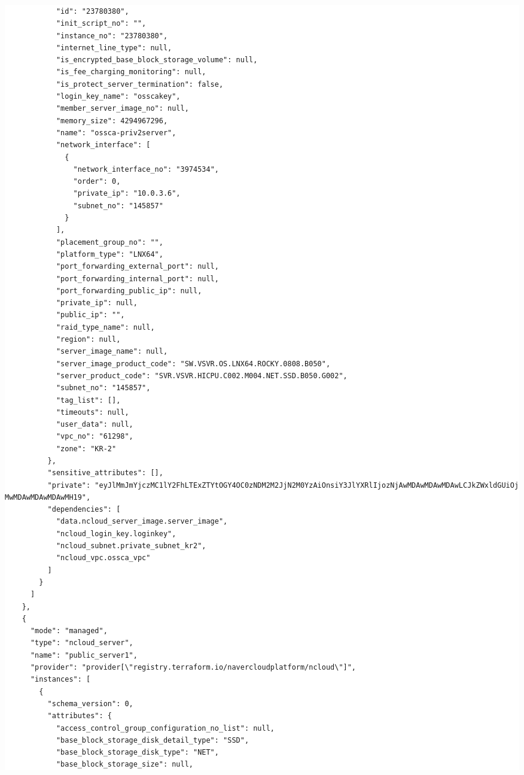 ```
            "id": "23780380",
            "init_script_no": "",
            "instance_no": "23780380",
            "internet_line_type": null,
            "is_encrypted_base_block_storage_volume": null,
            "is_fee_charging_monitoring": null,
            "is_protect_server_termination": false,
            "login_key_name": "osscakey",
            "member_server_image_no": null,
            "memory_size": 4294967296,
            "name": "ossca-priv2server",
            "network_interface": [
              {
                "network_interface_no": "3974534",
                "order": 0,
                "private_ip": "10.0.3.6",
                "subnet_no": "145857"
              }
            ],
            "placement_group_no": "",
            "platform_type": "LNX64",
            "port_forwarding_external_port": null,
            "port_forwarding_internal_port": null,
            "port_forwarding_public_ip": null,
            "private_ip": null,
            "public_ip": "",
            "raid_type_name": null,
            "region": null,
            "server_image_name": null,
            "server_image_product_code": "SW.VSVR.OS.LNX64.ROCKY.0808.B050",
            "server_product_code": "SVR.VSVR.HICPU.C002.M004.NET.SSD.B050.G002",
            "subnet_no": "145857",
            "tag_list": [],
            "timeouts": null,
            "user_data": null,
            "vpc_no": "61298",
            "zone": "KR-2"
          },
          "sensitive_attributes": [],
          "private": "eyJlMmJmYjczMC1lY2FhLTExZTYtOGY4OC0zNDM2M2JjN2M0YzAiOnsiY3JlYXRlIjozNjAwMDAwMDAwMDAwLCJkZWxldGUiOjMwMDAwMDAwMDAwMH19",
          "dependencies": [
            "data.ncloud_server_image.server_image",
            "ncloud_login_key.loginkey",
            "ncloud_subnet.private_subnet_kr2",
            "ncloud_vpc.ossca_vpc"
          ]
        }
      ]
    },
    {
      "mode": "managed",
      "type": "ncloud_server",
      "name": "public_server1",
      "provider": "provider[\"registry.terraform.io/navercloudplatform/ncloud\"]",
      "instances": [
        {
          "schema_version": 0,
          "attributes": {
            "access_control_group_configuration_no_list": null,
            "base_block_storage_disk_detail_type": "SSD",
            "base_block_storage_disk_type": "NET",
            "base_block_storage_size": null,
```